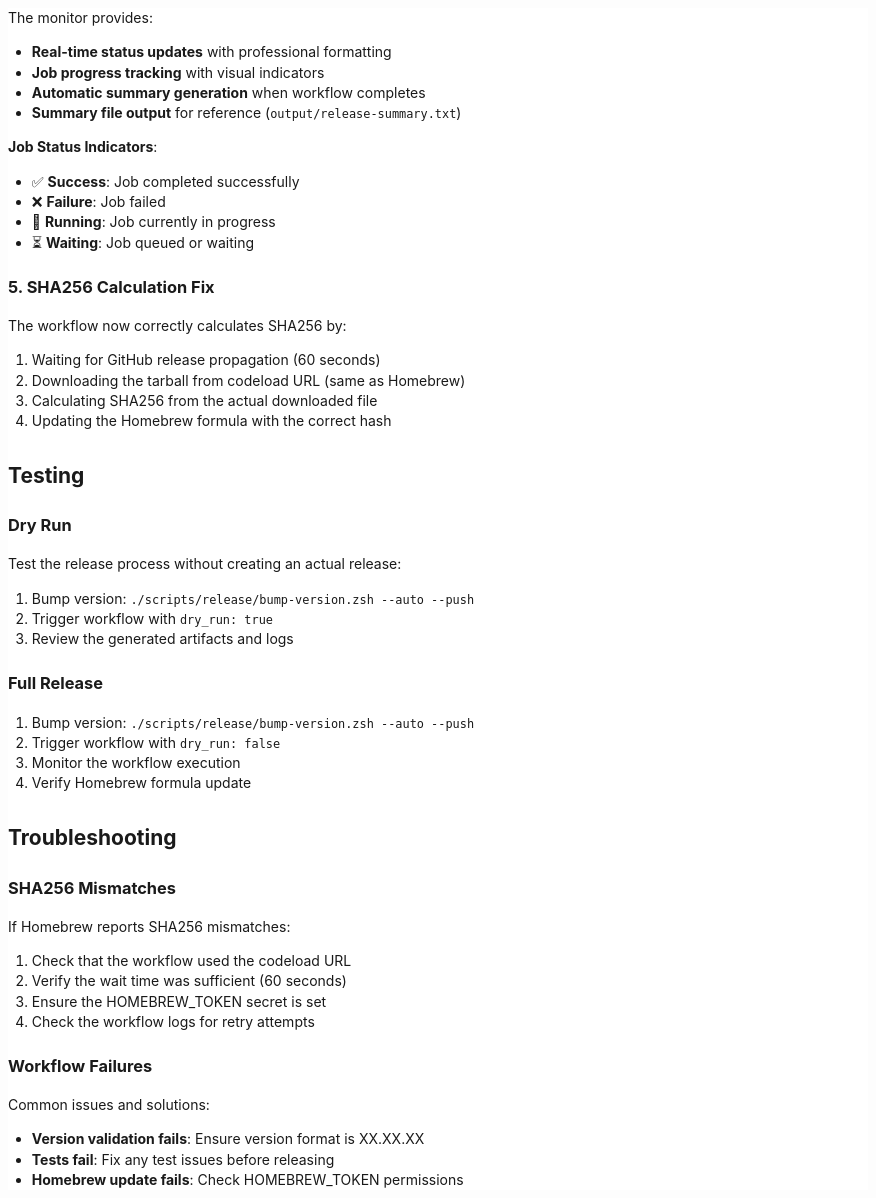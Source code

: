 The monitor provides:
- **Real-time status updates** with professional formatting
- **Job progress tracking** with visual indicators
- **Automatic summary generation** when workflow completes
- **Summary file output** for reference (`output/release-summary.txt`)

**Job Status Indicators**:
- ✅ **Success**: Job completed successfully
- ❌ **Failure**: Job failed
- 🔄 **Running**: Job currently in progress
- ⏳ **Waiting**: Job queued or waiting

### 5. SHA256 Calculation Fix

The workflow now correctly calculates SHA256 by:
1. Waiting for GitHub release propagation (60 seconds)
2. Downloading the tarball from codeload URL (same as Homebrew)
3. Calculating SHA256 from the actual downloaded file
4. Updating the Homebrew formula with the correct hash

## Testing

### Dry Run

Test the release process without creating an actual release:

1. Bump version: `./scripts/release/bump-version.zsh --auto --push`
2. Trigger workflow with `dry_run: true`
3. Review the generated artifacts and logs

### Full Release

1. Bump version: `./scripts/release/bump-version.zsh --auto --push`
2. Trigger workflow with `dry_run: false`
3. Monitor the workflow execution
4. Verify Homebrew formula update

## Troubleshooting

### SHA256 Mismatches

If Homebrew reports SHA256 mismatches:

1. Check that the workflow used the codeload URL
2. Verify the wait time was sufficient (60 seconds)
3. Ensure the HOMEBREW_TOKEN secret is set
4. Check the workflow logs for retry attempts

### Workflow Failures

Common issues and solutions:

- **Version validation fails**: Ensure version format is XX.XX.XX
- **Tests fail**: Fix any test issues before releasing
- **Homebrew update fails**: Check HOMEBREW_TOKEN permissions

